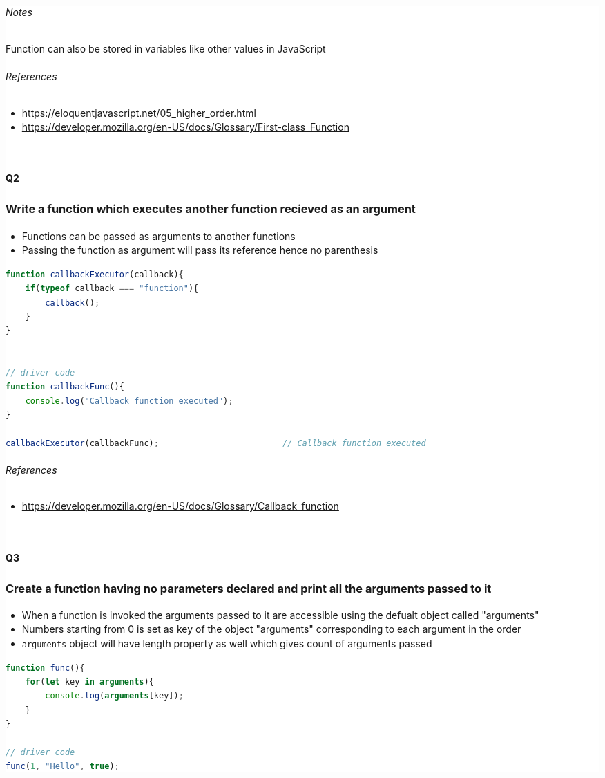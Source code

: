 ###### Notes
Function can also be stored in variables like other values in JavaScript

###### References
- https://eloquentjavascript.net/05_higher_order.html
- https://developer.mozilla.org/en-US/docs/Glossary/First-class_Function

<br />

#### Q2
### Write a function which executes another function recieved as an argument
- Functions can be passed as arguments to another functions
- Passing the function as argument will pass its reference hence no parenthesis

```js
function callbackExecutor(callback){
    if(typeof callback === "function"){
        callback();
    }
}


// driver code
function callbackFunc(){
    console.log("Callback function executed");
}

callbackExecutor(callbackFunc);                         // Callback function executed
```

###### References
- https://developer.mozilla.org/en-US/docs/Glossary/Callback_function

<br />

#### Q3
### Create a function having no parameters declared and print all the arguments passed to it

- When a function is invoked the arguments passed to it are accessible using the defualt object called "arguments"
- Numbers starting from 0 is set as key of the object "arguments" corresponding to each argument in the order
- `arguments` object will have length property as well which gives count of arguments passed

```js
function func(){
    for(let key in arguments){
        console.log(arguments[key]);
    }
}

// driver code
func(1, "Hello", true);
```

